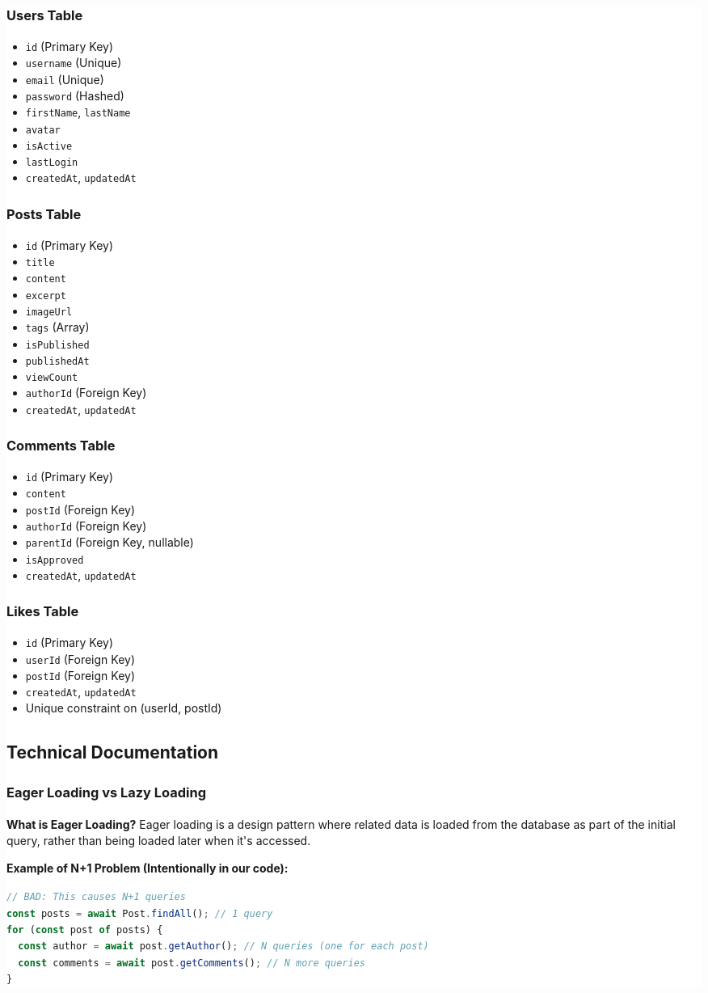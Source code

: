 ### Users Table
- `id` (Primary Key)
- `username` (Unique)
- `email` (Unique)
- `password` (Hashed)
- `firstName`, `lastName`
- `avatar`
- `isActive`
- `lastLogin`
- `createdAt`, `updatedAt`

### Posts Table
- `id` (Primary Key)
- `title`
- `content`
- `excerpt`
- `imageUrl`
- `tags` (Array)
- `isPublished`
- `publishedAt`
- `viewCount`
- `authorId` (Foreign Key)
- `createdAt`, `updatedAt`

### Comments Table
- `id` (Primary Key)
- `content`
- `postId` (Foreign Key)
- `authorId` (Foreign Key)
- `parentId` (Foreign Key, nullable)
- `isApproved`
- `createdAt`, `updatedAt`

### Likes Table
- `id` (Primary Key)
- `userId` (Foreign Key)
- `postId` (Foreign Key)
- `createdAt`, `updatedAt`
- Unique constraint on (userId, postId)

## Technical Documentation

### Eager Loading vs Lazy Loading

**What is Eager Loading?**
Eager loading is a design pattern where related data is loaded from the database as part of the initial query, rather than being loaded later when it's accessed.

**Example of N+1 Problem (Intentionally in our code):**
```javascript
// BAD: This causes N+1 queries
const posts = await Post.findAll(); // 1 query
for (const post of posts) {
  const author = await post.getAuthor(); // N queries (one for each post)
  const comments = await post.getComments(); // N more queries
}
```
